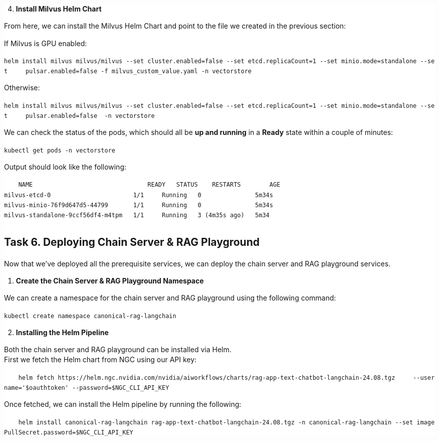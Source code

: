 
  4. **Install Milvus Helm Chart**

From here, we can install the Milvus Helm Chart and point to the file we
created in the previous section:

If Milvus is GPU enabled:

    helm install milvus milvus/milvus --set cluster.enabled=false --set etcd.replicaCount=1 --set minio.mode=standalone --set     pulsar.enabled=false -f milvus_custom_value.yaml -n vectorstore

Otherwise: 

    helm install milvus milvus/milvus --set cluster.enabled=false --set etcd.replicaCount=1 --set minio.mode=standalone --set     pulsar.enabled=false  -n vectorstore



We can check the status of the pods, which should all be **up and running** in
a **Ready** state within a couple of minutes:

    
    kubectl get pods -n vectorstore



Output should look like the following:

    
        NAME                                READY   STATUS    RESTARTS        AGE
    milvus-etcd-0                       1/1     Running   0               5m34s
    milvus-minio-76f9d647d5-44799       1/1     Running   0               5m34s
    milvus-standalone-9ccf56df4-m4tpm   1/1     Running   3 (4m35s ago)   5m34


## Task 6. Deploying Chain Server & RAG Playground

Now that we’ve deployed all the prerequisite services, we can deploy the chain
server and RAG playground services.

  1. **Create the Chain Server & RAG Playground Namespace**

We can create a namespace for the chain server and RAG playground using the
following command:

    
    kubectl create namespace canonical-rag-langchain


  2. **Installing the Helm Pipeline**

Both the chain server and RAG playground can be installed via Helm.  
First we fetch the Helm chart from NGC using our API key:

    
        helm fetch https://helm.ngc.nvidia.com/nvidia/aiworkflows/charts/rag-app-text-chatbot-langchain-24.08.tgz     --username='$oauthtoken' --password=$NGC_CLI_API_KEY





Once fetched, we can install the Helm pipeline by running the following:

    
        helm install canonical-rag-langchain rag-app-text-chatbot-langchain-24.08.tgz -n canonical-rag-langchain --set imagePullSecret.password=$NGC_CLI_API_KEY
